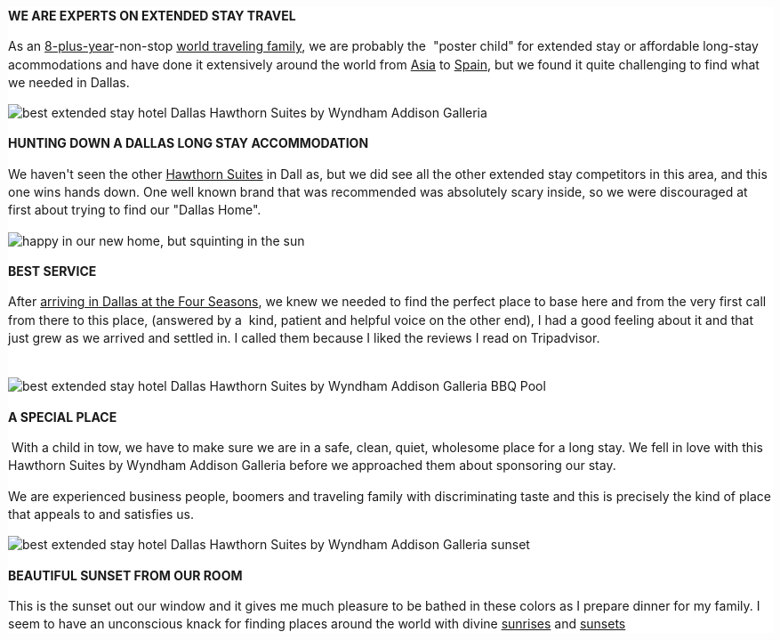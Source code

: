 **WE ARE EXPERTS ON EXTENDED STAY TRAVEL**  
  
As an [8-plus-year](http://soultravelers3new.local/2013/09/why-travel-with-kids-kid-traveling-the-world-for-8-years-tells.html "kid traveling world 8 years")\-non-stop [world traveling family](http://soultravelers3new.local/2012/01/amazing-family-world-tour.html "round the world traveling family"), we are probably the  "poster child" for extended stay or affordable long-stay acommodations and have done it extensively around the world from [Asia](http://soultravelers3new.local/2011/01/tropical-winter-home-in-penang-malaysia-location-indenpendent-digital-nomad-long-term-travel-tips-.html "how to winter in southeast Asia cheaply") to [Spain](http://soultravelers3new.local/2009/11/lifestyle-design-a-winter-in-spain-extendedtravel-digitalnomad-miniretirement-4hww-travel.html "winter in spain"), but we found it quite challenging to find what we needed in Dallas.  
  
  
![best extended stay hotel Dallas Hawthorn Suites by Wyndham Addison Galleria](https://pub-ac94b3f306b24c0dba4238943c97f2e1.r2.dev/6a00e5502a9507883301a3fcc77ba7970b.png)  
  
**HUNTING DOWN A DALLAS LONG STAY ACCOMMODATION**  
  
We haven't seen the other [Hawthorn Suites](http://www.hawthorn.com/hotels/destinations "Hawthorn Suites locations") in Dall as, but we did see all the other extended stay competitors in this area, and this one wins hands down. One well known brand that was recommended was absolutely scary inside, so we were discouraged at first about trying to find our "Dallas Home".  
  
  
![happy in our new home, but squinting in the sun](https://pub-ac94b3f306b24c0dba4238943c97f2e1.r2.dev/6a00e5502a9507883301a73d829d73970d.png)  
  
**BEST SERVICE**  
  
After [arriving in Dallas at the Four Seasons](http://soultravelers3new.local/2014/02/dallas-luxury-resort-arriving-to-big-d-in-style.html "arrival to dallas four seasons"), we knew we needed to find the perfect place to base here and from the very first call from there to this place, (answered by a  kind, patient and helpful voice on the other end), I had a good feeling about it and that just grew as we arrived and settled in. I called them because I liked the reviews I read on Tripadvisor.  
   
  
  
  
![best extended stay hotel Dallas Hawthorn Suites by Wyndham Addison Galleria BBQ Pool](https://pub-ac94b3f306b24c0dba4238943c97f2e1.r2.dev/6a00e5502a9507883301a3fcc77be2970b.png)  
  
**A SPECIAL PLACE**  
  
 With a child in tow, we have to make sure we are in a safe, clean, quiet, wholesome place for a long stay. We fell in love with this Hawthorn Suites by Wyndham Addison Galleria before we approached them about sponsoring our stay.  
  
We are experienced business people, boomers and traveling family with discriminating taste and this is precisely the kind of place that appeals to and satisfies us.  
  
![best extended stay hotel Dallas Hawthorn Suites by Wyndham Addison Galleria sunset](https://pub-ac94b3f306b24c0dba4238943c97f2e1.r2.dev/6a00e5502a9507883301a3fcc77beb970b.png)  
  
**BEAUTIFUL SUNSET FROM OUR ROOM**  
  
This is the sunset out our window and it gives me much pleasure to be bathed in these colors as I prepare dinner for my family. I seem to have an unconscious knack for finding places around the world with divine [sunrises](http://soultravelers3new.local/2012/07/sunrise-sunset.html "sunrise photo and quote") and [sunsets](http://soultravelers3new.local/2012/10/sweet-sunset.html "sunsets and inspiration")  
  
  